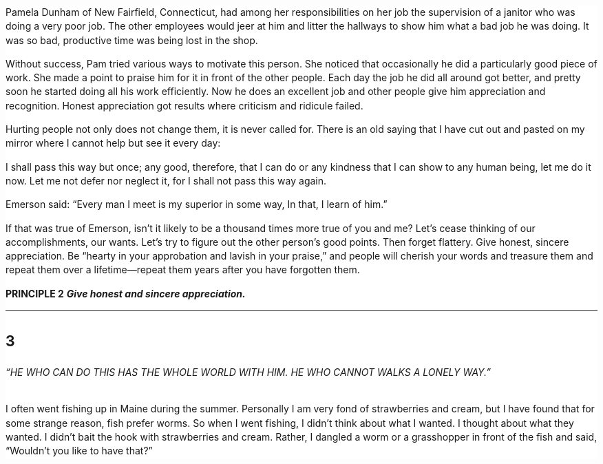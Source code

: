 Pamela Dunham of New Fairfield, Connecticut, had among her responsibilities on her job the
supervision of a janitor who was doing a very poor job. The other employees would jeer at him and litter the
hallways to show him what a bad job he was doing. It was so bad, productive time was being lost in the shop.

Without success, Pam tried various ways to motivate this person. She noticed that occasionally he did a
particularly good piece of work. She made a point to praise him for it in front of the other people. Each day the
job he did all around got better, and pretty soon he started doing all his work efficiently. Now he does an
excellent job and other people give him appreciation and recognition. Honest appreciation got results where
criticism and ridicule failed.

Hurting people not only does not change them, it is never called for. There is an old saying that I have
cut out and pasted on my mirror where I cannot help but see it every day:

I shall pass this way but once; any good, therefore, that I can do or any kindness that I can show to any
human being, let me do it now. Let me not defer nor neglect it, for I shall not pass this way again.

Emerson said: “Every man I meet is my superior in some way, In that, I learn of him.”

If that was true of Emerson, isn’t it likely to be a thousand times more true of you and me? Let’s cease
thinking of our accomplishments, our wants. Let’s try to figure out the other person’s good points. Then forget
flattery. Give honest, sincere appreciation. Be “hearty in your approbation and lavish in your praise,” and
people will cherish your words and treasure them and repeat them over a lifetime—repeat them years after you
have forgotten them.

**PRINCIPLE 2**
**_Give honest and sincere appreciation._**


-----

## 3

###### “HE WHO CAN DO THIS HAS THE WHOLE WORLD WITH HIM. HE WHO CANNOT WALKS A LONELY WAY.”

I often went fishing up in Maine during the summer. Personally I am very fond of strawberries and
cream, but I have found that for some strange reason, fish prefer worms. So when I went fishing, I didn’t think
about what I wanted. I thought about what they wanted. I didn’t bait the hook with strawberries and cream.
Rather, I dangled a worm or a grasshopper in front of the fish and said, “Wouldn’t you like to have that?”
